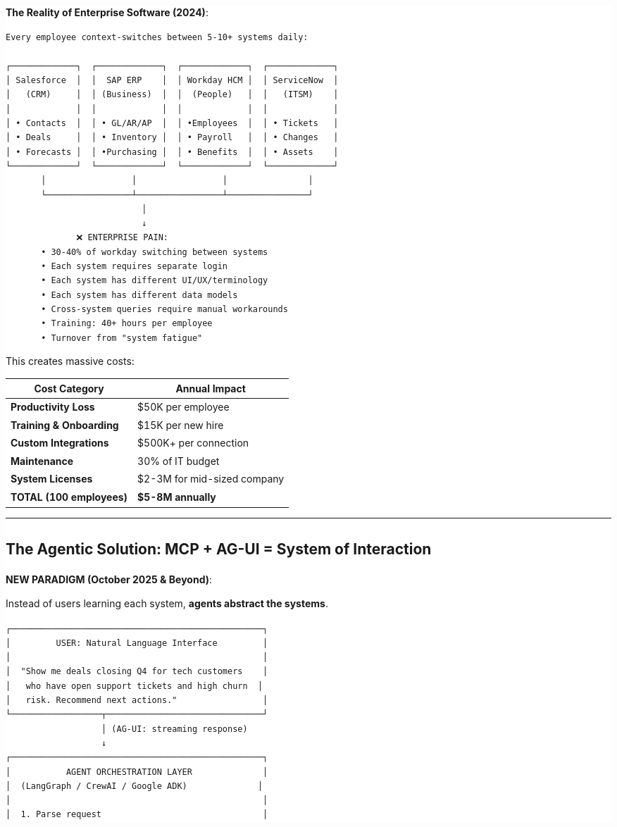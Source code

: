 **The Reality of Enterprise Software (2024)**:

```text
Every employee context-switches between 5-10+ systems daily:

┌─────────────┐  ┌─────────────┐  ┌─────────────┐  ┌─────────────┐
│ Salesforce  │  │  SAP ERP    │  │ Workday HCM │  │ ServiceNow  │
│   (CRM)     │  │ (Business)  │  │  (People)   │  │   (ITSM)    │
│             │  │             │  │             │  │             │
│ • Contacts  │  │ • GL/AR/AP  │  │ •Employees  │  │ • Tickets   │
│ • Deals     │  │ • Inventory │  │ • Payroll   │  │ • Changes   │
│ • Forecasts │  │ •Purchasing │  │ • Benefits  │  │ • Assets    │
└─────────────┘  └─────────────┘  └─────────────┘  └─────────────┘
       │                 │                 │                │
       └─────────────────┴─────────────────┴────────────────┘
                           │
                           ↓
              ❌ ENTERPRISE PAIN:
       • 30-40% of workday switching between systems
       • Each system requires separate login
       • Each system has different UI/UX/terminology
       • Each system has different data models
       • Cross-system queries require manual workarounds
       • Training: 40+ hours per employee
       • Turnover from "system fatigue"
```

This creates massive costs:

| Cost Category             | Annual Impact               |
| ------------------------- | --------------------------- |
| **Productivity Loss**     | $50K per employee           |
| **Training & Onboarding** | $15K per new hire           |
| **Custom Integrations**   | $500K+ per connection       |
| **Maintenance**           | 30% of IT budget            |
| **System Licenses**       | $2-3M for mid-sized company |
| **TOTAL (100 employees)** | **$5-8M annually**          |

---

## The Agentic Solution: MCP + AG-UI = System of Interaction

**NEW PARADIGM (October 2025 & Beyond)**:

Instead of users learning each system, **agents abstract the systems**.

```text
┌──────────────────────────────────────────────────┐
│         USER: Natural Language Interface         │
│                                                  │
│  "Show me deals closing Q4 for tech customers    │
│   who have open support tickets and high churn  │
│   risk. Recommend next actions."                 │
└──────────────────┬───────────────────────────────┘
                   │ (AG-UI: streaming response)
                   ↓
┌──────────────────────────────────────────────────┐
│           AGENT ORCHESTRATION LAYER              │
│  (LangGraph / CrewAI / Google ADK)              │
│                                                  │
│  1. Parse request                                │
```